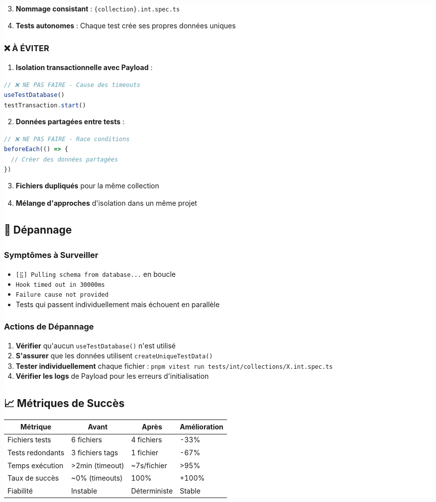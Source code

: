 3. **Nommage consistant** : `{collection}.int.spec.ts`

4. **Tests autonomes** : Chaque test crée ses propres données uniques

### ❌ À ÉVITER

1. **Isolation transactionnelle avec Payload** :

```typescript
// ❌ NE PAS FAIRE - Cause des timeouts
useTestDatabase()
testTransaction.start()
```

2. **Données partagées entre tests** :

```typescript
// ❌ NE PAS FAIRE - Race conditions
beforeEach(() => {
  // Créer des données partagées
})
```

3. **Fichiers dupliqués** pour la même collection

4. **Mélange d'approches** d'isolation dans un même projet

## 🔧 Dépannage

### Symptômes à Surveiller

- `[⣯] Pulling schema from database...` en boucle
- `Hook timed out in 30000ms`
- `Failure cause not provided`
- Tests qui passent individuellement mais échouent en parallèle

### Actions de Dépannage

1. **Vérifier** qu'aucun `useTestDatabase()` n'est utilisé
2. **S'assurer** que les données utilisent `createUniqueTestData()`
3. **Tester individuellement** chaque fichier : `pnpm vitest run tests/int/collections/X.int.spec.ts`
4. **Vérifier les logs** de Payload pour les erreurs d'initialisation

## 📈 Métriques de Succès

| Métrique         | Avant           | Après        | Amélioration |
| ---------------- | --------------- | ------------ | ------------ |
| Fichiers tests   | 6 fichiers      | 4 fichiers   | -33%         |
| Tests redondants | 3 fichiers tags | 1 fichier    | -67%         |
| Temps exécution  | >2min (timeout) | ~7s/fichier  | >95%         |
| Taux de succès   | ~0% (timeouts)  | 100%         | +100%        |
| Fiabilité        | Instable        | Déterministe | Stable       |
